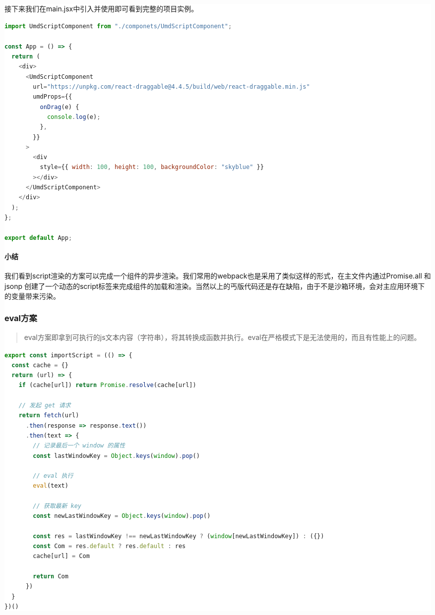 接下来我们在main.jsx中引入并使用即可看到完整的项目实例。

```js
import UmdScriptComponent from "./componets/UmdScriptComponent";

const App = () => {
  return (
    <div>
      <UmdScriptComponent
        url="https://unpkg.com/react-draggable@4.4.5/build/web/react-draggable.min.js"
        umdProps={{
          onDrag(e) {
            console.log(e);
          },
        }}
      >
        <div
          style={{ width: 100, height: 100, backgroundColor: "skyblue" }}
        ></div>
      </UmdScriptComponent>
    </div>
  );
};

export default App;

```

#### 小结

我们看到script渲染的方案可以完成一个组件的异步渲染。我们常用的webpack也是采用了类似这样的形式，在主文件内通过Promise.all 和 jsonp 创建了一个动态的script标签来完成组件的加载和渲染。当然以上的丐版代码还是存在缺陷，由于不是沙箱环境，会对主应用环境下的变量带来污染。

### eval方案

> eval方案即拿到可执行的js文本内容（字符串），将其转换成函数并执行。eval在严格模式下是无法使用的，而且有性能上的问题。

```js
export const importScript = (() => {
  const cache = {}
  return (url) => {
    if (cache[url]) return Promise.resolve(cache[url])

    // 发起 get 请求
    return fetch(url)
      .then(response => response.text())
      .then(text => {
        // 记录最后一个 window 的属性
        const lastWindowKey = Object.keys(window).pop()

        // eval 执行
        eval(text)

        // 获取最新 key
        const newLastWindowKey = Object.keys(window).pop()
        
        const res = lastWindowKey !== newLastWindowKey ? (window[newLastWindowKey]) : ({})
        const Com = res.default ? res.default : res
        cache[url] = Com
      
        return Com
      })
  }
})()
```

